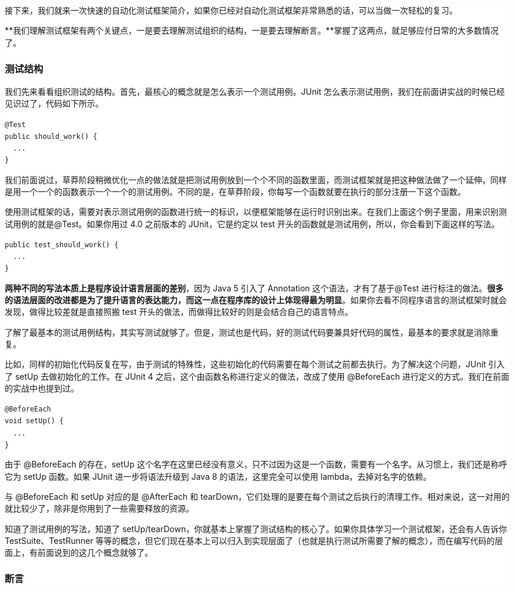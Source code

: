 接下来，我们就来一次快速的自动化测试框架简介，如果你已经对自动化测试框架非常熟悉的话，可以当做一次轻松的复习。

**我们理解测试框架有两个关键点，一是要去理解测试组织的结构，一是要去理解断言。**掌握了这两点，就足够应付日常的大多数情况了。

### 测试结构

我们先来看看组织测试的结构。首先，最核心的概念就是怎么表示一个测试用例。JUnit
怎么表示测试用例，我们在前面讲实战的时候已经见识过了，代码如下所示。

    @Test
    public should_work() {
      ...
    }

我们前面说过，草莽阶段稍微优化一点的做法就是把测试用例放到一个个不同的函数里面，而测试框架就是把这种做法做了一个延伸，同样是用一个一个的函数表示一个一个的测试用例。不同的是，在草莽阶段，你每写一个函数就要在执行的部分注册一下这个函数。

使用测试框架的话，需要对表示测试用例的函数进行统一的标识，以便框架能够在运行时识别出来。在我们上面这个例子里面，用来识别测试用例的就是@Test。如果你用过
4.0 之前版本的 JUnit，它是约定以 test
开头的函数就是测试用例，所以，你会看到下面这样的写法。

    public test_should_work() {
      ...
    }

**两种不同的写法本质上是程序设计语言层面的差别**，因为 Java 5 引入了
Annotation 这个语法，才有了基于@Test
进行标注的做法。**很多的语法层面的改进都是为了提升语言的表达能力，而这一点在程序库的设计上体现得最为明显**。如果你去看不同程序语言的测试框架时就会发现，做得比较差就是直接照搬
test 开头的做法，而做得比较好的则是会结合自己的语言特点。

了解了最基本的测试用例结构，其实写测试就够了。但是，测试也是代码，好的测试代码要兼具好代码的属性，最基本的要求就是消除重复。

比如，同样的初始化代码反复在写，由于测试的特殊性，这些初始化的代码需要在每个测试之前都去执行。为了解决这个问题，JUnit
引入了 setUp 去做初始化的工作。在 JUnit 4
之后，这个由函数名称进行定义的做法，改成了使用 \@BeforeEach
进行定义的方式。我们在前面的实战中也提到过。

    @BeforeEach
    void setUp() {
      ...
    }

由于 \@BeforeEach 的存在，setUp
这个名字在这里已经没有意义，只不过因为这是一个函数，需要有一个名字。从习惯上，我们还是称呼它为
setUp 函数。如果 JUnit 进一步将语法升级到 Java 8
的语法，这里完全可以使用 lambda，去掉对名字的依赖。

与 \@BeforeEach 和 setUp 对应的是 \@AfterEach 和
tearDown，它们处理的是要在每个测试之后执行的清理工作。相对来说，这一对用的就比较少了，除非是你用到了一些需要释放的资源。

知道了测试用例的写法，知道了
setUp/tearDown，你就基本上掌握了测试结构的核心了。如果你具体学习一个测试框架，还会有人告诉你
TestSuite、TestRunner
等等的概念，但它们现在基本上可以归入到实现层面了（也就是执行测试所需要了解的概念），而在编写代码的层面上，有前面说到的这几个概念就够了。

### 断言
